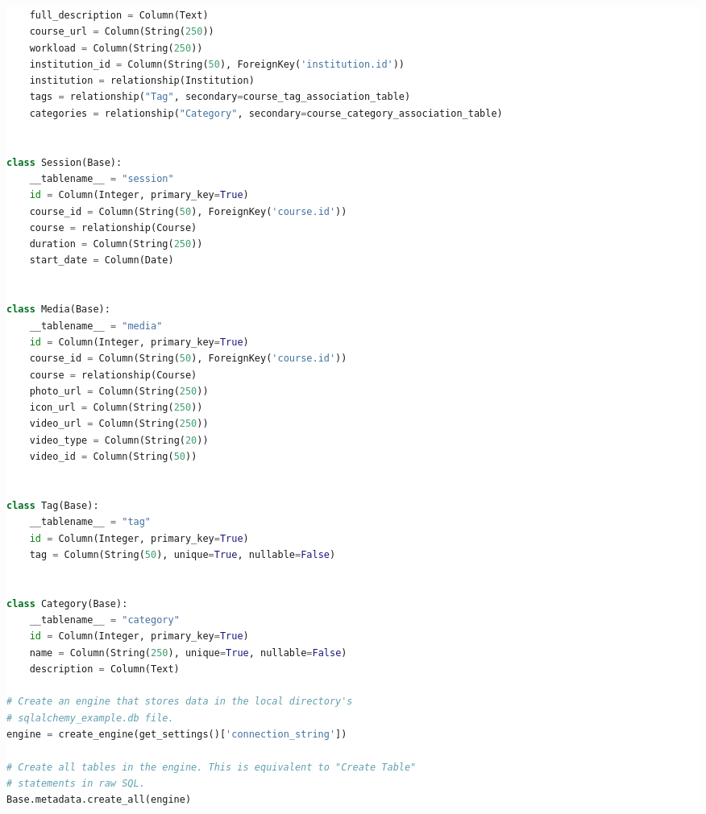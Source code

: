 ```python
    full_description = Column(Text)
    course_url = Column(String(250))
    workload = Column(String(250))
    institution_id = Column(String(50), ForeignKey('institution.id'))
    institution = relationship(Institution)
    tags = relationship("Tag", secondary=course_tag_association_table)
    categories = relationship("Category", secondary=course_category_association_table)


class Session(Base):
    __tablename__ = "session"
    id = Column(Integer, primary_key=True)
    course_id = Column(String(50), ForeignKey('course.id'))
    course = relationship(Course)
    duration = Column(String(250))
    start_date = Column(Date)


class Media(Base):
    __tablename__ = "media"
    id = Column(Integer, primary_key=True)
    course_id = Column(String(50), ForeignKey('course.id'))
    course = relationship(Course)
    photo_url = Column(String(250))
    icon_url = Column(String(250))
    video_url = Column(String(250))
    video_type = Column(String(20))
    video_id = Column(String(50))


class Tag(Base):
    __tablename__ = "tag"
    id = Column(Integer, primary_key=True)
    tag = Column(String(50), unique=True, nullable=False)


class Category(Base):
    __tablename__ = "category"
    id = Column(Integer, primary_key=True)
    name = Column(String(250), unique=True, nullable=False)
    description = Column(Text)
 
# Create an engine that stores data in the local directory's
# sqlalchemy_example.db file.
engine = create_engine(get_settings()['connection_string'])
 
# Create all tables in the engine. This is equivalent to "Create Table"
# statements in raw SQL.
Base.metadata.create_all(engine)
```
